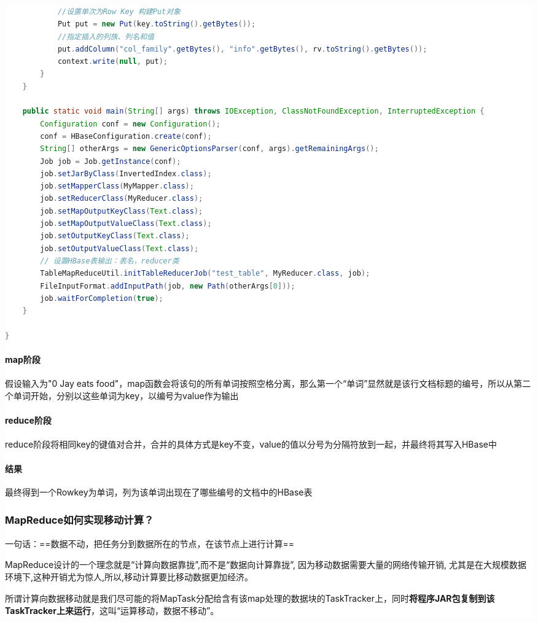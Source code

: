```java
            //设置单次为Row Key 构建Put对象
            Put put = new Put(key.toString().getBytes());
            //指定插入的列族、列名和值
            put.addColumn("col_family".getBytes(), "info".getBytes(), rv.toString().getBytes());
            context.write(null, put);
        }
    }

    public static void main(String[] args) throws IOException, ClassNotFoundException, InterruptedException {
        Configuration conf = new Configuration();
        conf = HBaseConfiguration.create(conf);
        String[] otherArgs = new GenericOptionsParser(conf, args).getRemainingArgs();
        Job job = Job.getInstance(conf);
        job.setJarByClass(InvertedIndex.class);
        job.setMapperClass(MyMapper.class);
        job.setReducerClass(MyReducer.class);
        job.setMapOutputKeyClass(Text.class);
        job.setMapOutputValueClass(Text.class);
        job.setOutputKeyClass(Text.class);
        job.setOutputValueClass(Text.class);
        // 设置HBase表输出：表名，reducer类
        TableMapReduceUtil.initTableReducerJob("test_table", MyReducer.class, job);
        FileInputFormat.addInputPath(job, new Path(otherArgs[0]));
        job.waitForCompletion(true);
    }

}
```

#### map阶段

假设输入为"0 Jay eats food"，map函数会将该句的所有单词按照空格分离，那么第一个“单词”显然就是该行文档标题的编号，所以从第二个单词开始，分别以这些单词为key，以编号为value作为输出

#### reduce阶段

reduce阶段将相同key的键值对合并，合并的具体方式是key不变，value的值以分号为分隔符放到一起，并最终将其写入HBase中

#### 结果

最终得到一个Rowkey为单词，列为该单词出现在了哪些编号的文档中的HBase表



###  MapReduce如何实现移动计算？

一句话：==数据不动，把任务分到数据所在的节点，在该节点上进行计算==

MapReduce设计的一个理念就是“计算向数据靠拢”,而不是“数据向计算靠拢”, 因为移动数据需要大量的网络传输开销, 尤其是在大规模数据环境下,这种开销尤为惊人,所以,移动计算要比移动数据更加经济。

所谓计算向数据移动就是我们尽可能的将MapTask分配给含有该map处理的数据块的TaskTracker上，同时**将程序JAR包复制到该TaskTracker上来运行**，这叫“运算移动，数据不移动”。
